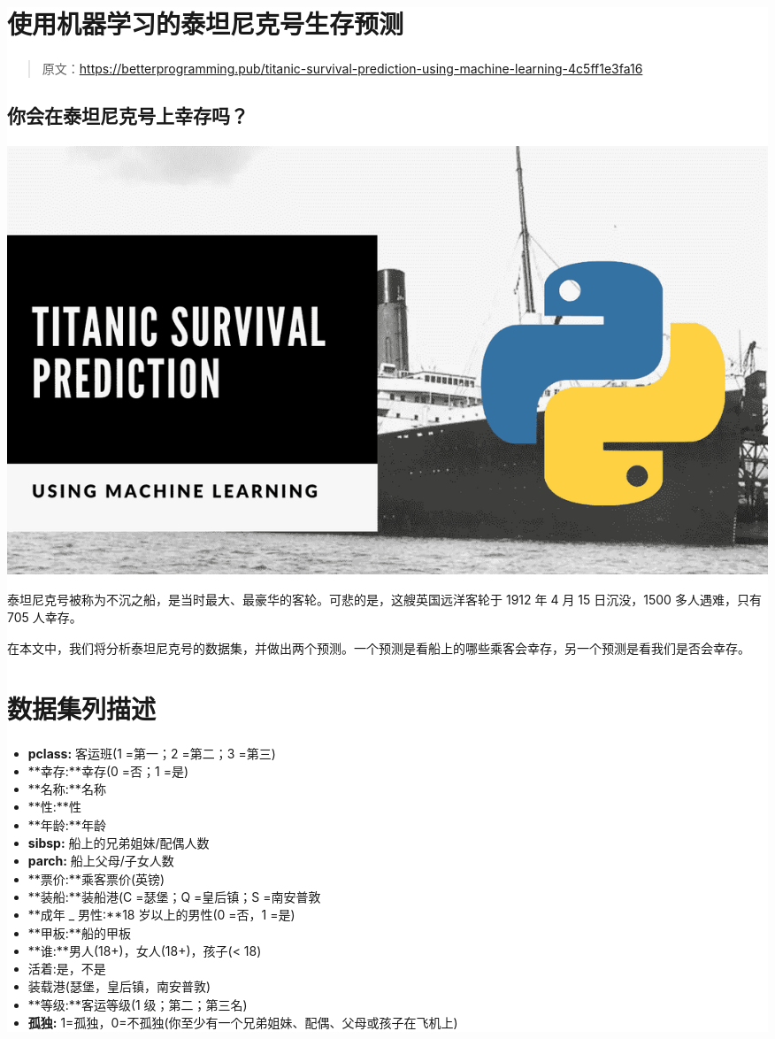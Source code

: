 # 使用机器学习的泰坦尼克号生存预测

> 原文：<https://betterprogramming.pub/titanic-survival-prediction-using-machine-learning-4c5ff1e3fa16>

## 你会在泰坦尼克号上幸存吗？

![](img/c8dce72dac041c90bea5935c65f8f34d.png)

泰坦尼克号被称为不沉之船，是当时最大、最豪华的客轮。可悲的是，这艘英国远洋客轮于 1912 年 4 月 15 日沉没，1500 多人遇难，只有 705 人幸存。

在本文中，我们将分析泰坦尼克号的数据集，并做出两个预测。一个预测是看船上的哪些乘客会幸存，另一个预测是看我们是否会幸存。

# 数据集列描述

*   **pclass:** 客运班(1 =第一；2 =第二；3 =第三)
*   **幸存:**幸存(0 =否；1 =是)
*   **名称:**名称
*   **性:**性
*   **年龄:**年龄
*   **sibsp:** 船上的兄弟姐妹/配偶人数
*   **parch:** 船上父母/子女人数
*   **票价:**乘客票价(英镑)
*   **装船:**装船港(C =瑟堡；Q =皇后镇；S =南安普敦
*   **成年 _ 男性:**18 岁以上的男性(0 =否，1 =是)
*   **甲板:**船的甲板
*   **谁:**男人(18+)，女人(18+)，孩子(< 18)
*   活着:是，不是
*   装载港(瑟堡，皇后镇，南安普敦)
*   **等级:**客运等级(1 级；第二；第三名)
*   **孤独:** 1=孤独，0=不孤独(你至少有一个兄弟姐妹、配偶、父母或孩子在飞机上)
